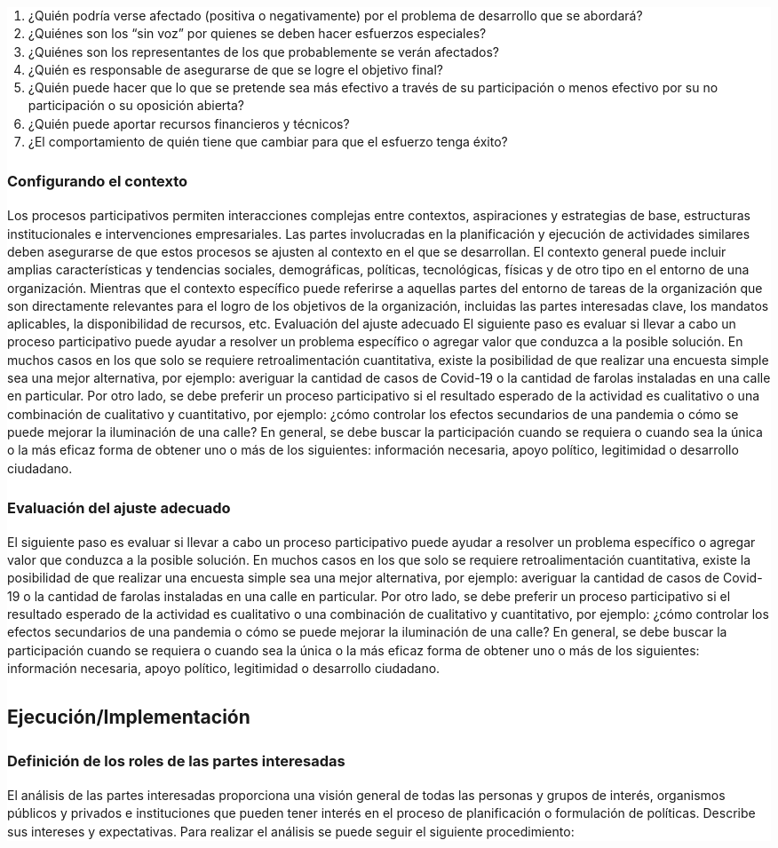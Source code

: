 1. ¿Quién podría verse afectado (positiva o negativamente) por el problema de desarrollo que se abordará?
2. ¿Quiénes son los “sin voz” por quienes se deben hacer esfuerzos especiales?
3. ¿Quiénes son los representantes de los que probablemente se verán afectados?
4. ¿Quién es responsable de asegurarse de que se logre el objetivo final?
5. ¿Quién puede hacer que lo que se pretende sea más efectivo a través de su participación o menos efectivo por su no participación o su oposición abierta?
6. ¿Quién puede aportar recursos financieros y técnicos?
7. ¿El comportamiento de quién tiene que cambiar para que el esfuerzo tenga éxito?

### Configurando el contexto

Los procesos participativos permiten interacciones complejas entre contextos, aspiraciones y estrategias de base, estructuras institucionales e intervenciones empresariales. Las partes involucradas en la planificación y ejecución de actividades similares deben asegurarse de que estos procesos se ajusten al contexto en el que se desarrollan. El contexto general puede incluir amplias características y tendencias sociales, demográficas, políticas, tecnológicas, físicas y de otro tipo en el entorno de una organización. Mientras que el contexto específico puede referirse a aquellas partes del entorno de tareas de la organización que son directamente relevantes para el logro de los objetivos de la organización, incluidas las partes interesadas clave, los mandatos aplicables, la disponibilidad de recursos, etc.
Evaluación del ajuste adecuado
El siguiente paso es evaluar si llevar a cabo un proceso participativo puede ayudar a resolver un problema específico o agregar valor que conduzca a la posible solución. En muchos casos en los que solo se requiere retroalimentación cuantitativa, existe la posibilidad de que realizar una encuesta simple sea una mejor alternativa, por ejemplo: averiguar la cantidad de casos de Covid-19 o la cantidad de farolas instaladas en una calle en particular. Por otro lado, se debe preferir un proceso participativo si el resultado esperado de la actividad es cualitativo o una combinación de cualitativo y cuantitativo, por ejemplo: ¿cómo controlar los efectos secundarios de una pandemia o cómo se puede mejorar la iluminación de una calle? En general, se debe buscar la participación cuando se requiera o cuando sea la única o la más eficaz forma de obtener uno o más de los siguientes: información necesaria, apoyo político, legitimidad o desarrollo ciudadano.

### Evaluación del ajuste adecuado

El siguiente paso es evaluar si llevar a cabo un proceso participativo puede ayudar a resolver un problema específico o agregar valor que conduzca a la posible solución. En muchos casos en los que solo se requiere retroalimentación cuantitativa, existe la posibilidad de que realizar una encuesta simple sea una mejor alternativa, por ejemplo: averiguar la cantidad de casos de Covid-19 o la cantidad de farolas instaladas en una calle en particular. Por otro lado, se debe preferir un proceso participativo si el resultado esperado de la actividad es cualitativo o una combinación de cualitativo y cuantitativo, por ejemplo: ¿cómo controlar los efectos secundarios de una pandemia o cómo se puede mejorar la iluminación de una calle? En general, se debe buscar la participación cuando se requiera o cuando sea la única o la más eficaz forma de obtener uno o más de los siguientes: información necesaria, apoyo político, legitimidad o desarrollo ciudadano.

## Ejecución/Implementación

### Definición de los roles de las partes interesadas

El análisis de las partes interesadas proporciona una visión general de todas las personas y grupos de interés, organismos públicos y privados e instituciones que pueden tener interés en el proceso de planificación o formulación de políticas. Describe sus intereses y expectativas. Para realizar el análisis se puede seguir el siguiente procedimiento:
